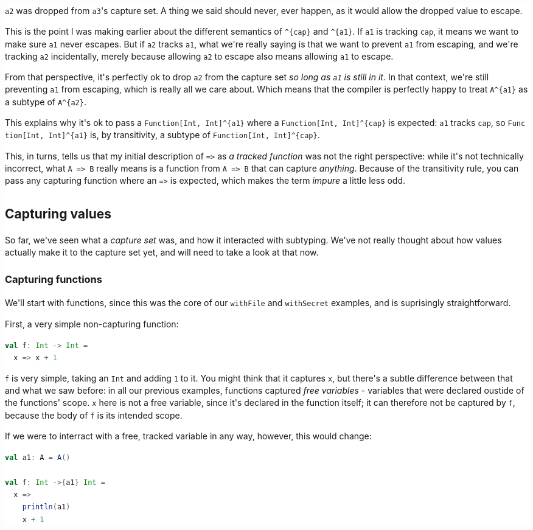 `a2` was dropped from `a3`'s capture set. A thing we said should never, ever happen, as it would allow the dropped value to escape.

This is the point I was making earlier about the different semantics of `^{cap}` and `^{a1}`. If `a1` is tracking `cap`, it means we want to make sure `a1` never escapes. But if `a2` tracks `a1`, what we're really saying is that we want to prevent `a1` from escaping, and we're tracking `a2` incidentally, merely because allowing `a2` to escape also means allowing `a1` to escape.

From that perspective, it's perfectly ok to drop `a2` from the capture set _so long as `a1` is still in it_. In that context, we're still preventing `a1` from escaping, which is really all we care about. Which means that the compiler is perfectly happy to treat `A^{a1}` as a subtype of `A^{a2}`.

This explains why it's ok to pass a `Function[Int, Int]^{a1}` where a `Function[Int, Int]^{cap}` is expected: `a1` tracks `cap`, so `Function[Int, Int]^{a1}` is, by transitivity, a subtype of `Function[Int, Int]^{cap}`.

This, in turns, tells us that my initial description of `=>` as _a tracked function_ was not the right perspective: while it's not technically incorrect, what `A => B` really means is a function from `A => B` that can capture _anything_. Because of the transitivity rule, you can pass any capturing function where an `=>` is expected, which makes the term _impure_ a little less odd.

## Capturing values

So far, we've seen what a _capture set_ was, and how it interacted with subtyping. We've not really thought about how values actually make it to the capture set yet, and will need to take a look at that now.

### Capturing functions

We'll start with functions, since this was the core of our `withFile` and `withSecret` examples, and is suprisingly straightforward.

First, a very simple non-capturing function:
```scala
val f: Int -> Int = 
  x => x + 1
```

`f` is very simple, taking an `Int` and adding `1` to it. You might think that it captures `x`, but there's a subtle difference between that and what we saw before: in all our previous examples, functions captured _free variables_ - variables that were declared oustide of the functions' scope. `x` here is not a free variable, since it's declared in the function itself; it can therefore not be captured by `f`, because the body of `f` is its intended scope.

If we were to interract with a free, tracked variable in any way, however, this would change:


```scala
val a1: A = A()

val f: Int ->{a1} Int = 
  x =>
    println(a1)
    x + 1
```
